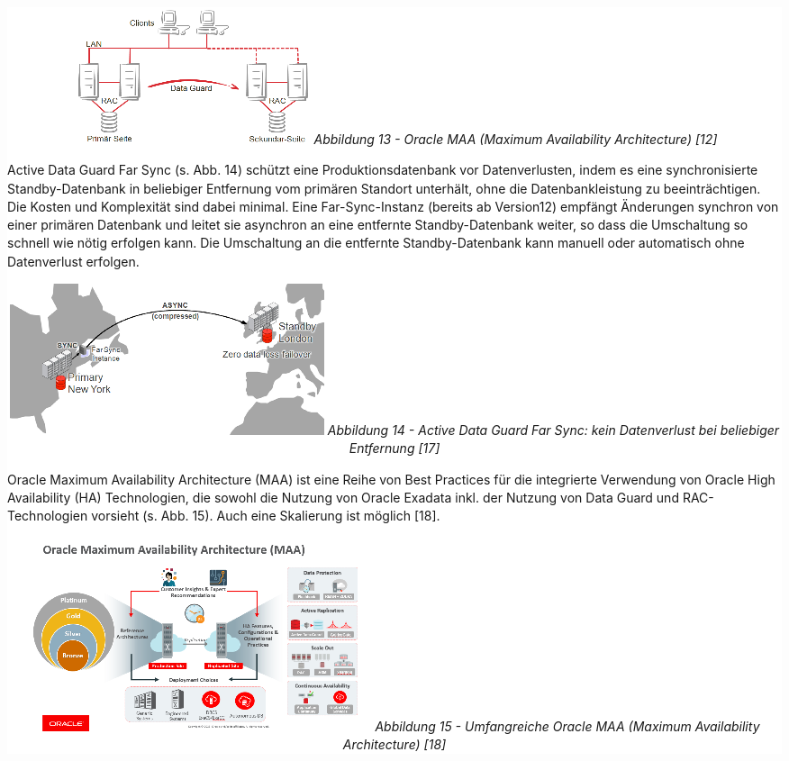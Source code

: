 <p align="center">
<img src="images/OracleMAA.png">
<em> Abbildung 13 - Oracle MAA (Maximum Availability Architecture) [12] </em>
</p>

Active Data Guard Far Sync (s. Abb. 14) schützt eine Produktionsdatenbank vor Datenverlusten, indem es eine synchronisierte Standby-Datenbank in beliebiger Entfernung vom primären Standort unterhält, ohne die Datenbankleistung zu beeinträchtigen. Die Kosten und Komplexität sind dabei minimal. Eine Far-Sync-Instanz (bereits ab Version12) empfängt Änderungen synchron von einer primären Datenbank und leitet sie asynchron an eine entfernte Standby-Datenbank weiter, so dass die Umschaltung so schnell wie nötig erfolgen kann. Die Umschaltung an die entfernte Standby-Datenbank kann manuell oder automatisch ohne Datenverlust erfolgen.

<p align="center">
<img src="images/ActiveDataGuard.png">
<em> Abbildung 14 - Active Data Guard Far Sync: kein Datenverlust bei beliebiger Entfernung [17]  </em>
</p>

Oracle Maximum Availability Architecture (MAA) ist eine Reihe von Best Practices für die integrierte Verwendung von Oracle High Availability (HA) Technologien, die sowohl die Nutzung von Oracle Exadata inkl. der Nutzung von Data Guard und RAC-Technologien vorsieht (s. Abb. 15). Auch eine Skalierung ist möglich [18].

<p align="center">
<img src="images/OracleMAA2.png">
<em> Abbildung 15 - Umfangreiche Oracle MAA (Maximum Availability Architecture) [18]  </em>
</p>
